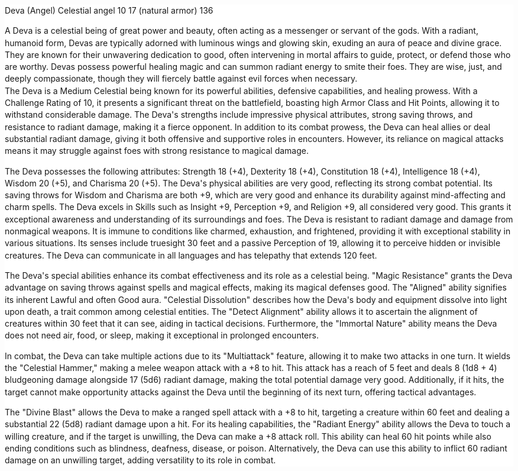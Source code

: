 <MonsterName/>Deva (Angel)</MonsterName>
<CreatureType/>Celestial</CreatureType>
<Subtype/>angel</Subtype>
<CR/>10</CR>
<AC/>17 (natural armor)</AC>
<HP/>136</HP>
<summary>A Deva is a celestial being of great power and beauty, often acting as a messenger or servant of the gods. With a radiant, humanoid form, Devas are typically adorned with luminous wings and glowing skin, exuding an aura of peace and divine grace. They are known for their unwavering dedication to good, often intervening in mortal affairs to guide, protect, or defend those who are worthy. Devas possess powerful healing magic and can summon radiant energy to smite their foes. They are wise, just, and deeply compassionate, though they will fiercely battle against evil forces when necessary.</summary>

<summary>The Deva is a Medium Celestial being known for its powerful abilities, defensive capabilities, and healing prowess. With a Challenge Rating of 10, it presents a significant threat on the battlefield, boasting high Armor Class and Hit Points, allowing it to withstand considerable damage. The Deva's strengths include impressive physical attributes, strong saving throws, and resistance to radiant damage, making it a fierce opponent. In addition to its combat prowess, the Deva can heal allies or deal substantial radiant damage, giving it both offensive and supportive roles in encounters. However, its reliance on magical attacks means it may struggle against foes with strong resistance to magical damage.</summary>

<detail>

The Deva possesses the following attributes: Strength 18 (+4), Dexterity 18 (+4), Constitution 18 (+4), Intelligence 18 (+4), Wisdom 20 (+5), and Charisma 20 (+5). The Deva's physical abilities are very good, reflecting its strong combat potential. Its saving throws for Wisdom and Charisma are both +9, which are very good and enhance its durability against mind-affecting and charm spells. The Deva excels in Skills such as Insight +9, Perception +9, and Religion +9, all considered very good. This grants it exceptional awareness and understanding of its surroundings and foes. The Deva is resistant to radiant damage and damage from nonmagical weapons. It is immune to conditions like charmed, exhaustion, and frightened, providing it with exceptional stability in various situations. Its senses include truesight 30 feet and a passive Perception of 19, allowing it to perceive hidden or invisible creatures. The Deva can communicate in all languages and has telepathy that extends 120 feet.

The Deva's special abilities enhance its combat effectiveness and its role as a celestial being. "Magic Resistance" grants the Deva advantage on saving throws against spells and magical effects, making its magical defenses good. The "Aligned" ability signifies its inherent Lawful and often Good aura. "Celestial Dissolution" describes how the Deva's body and equipment dissolve into light upon death, a trait common among celestial entities. The "Detect Alignment" ability allows it to ascertain the alignment of creatures within 30 feet that it can see, aiding in tactical decisions. Furthermore, the "Immortal Nature" ability means the Deva does not need air, food, or sleep, making it exceptional in prolonged encounters.

In combat, the Deva can take multiple actions due to its "Multiattack" feature, allowing it to make two attacks in one turn. It wields the "Celestial Hammer," making a melee weapon attack with a +8 to hit. This attack has a reach of 5 feet and deals 8 (1d8 + 4) bludgeoning damage alongside 17 (5d6) radiant damage, making the total potential damage very good. Additionally, if it hits, the target cannot make opportunity attacks against the Deva until the beginning of its next turn, offering tactical advantages.

The "Divine Blast" allows the Deva to make a ranged spell attack with a +8 to hit, targeting a creature within 60 feet and dealing a substantial 22 (5d8) radiant damage upon a hit. For its healing capabilities, the "Radiant Energy" ability allows the Deva to touch a willing creature, and if the target is unwilling, the Deva can make a +8 attack roll. This ability can heal 60 hit points while also ending conditions such as blindness, deafness, disease, or poison. Alternatively, the Deva can use this ability to inflict 60 radiant damage on an unwilling target, adding versatility to its role in combat.
